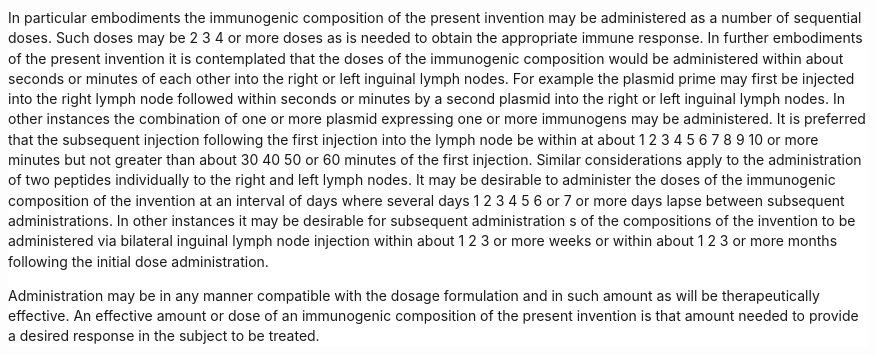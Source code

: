 In particular embodiments the immunogenic composition of the present invention may be administered as a number of sequential doses. Such doses may be 2 3 4 or more doses as is needed to obtain the appropriate immune response. In further embodiments of the present invention it is contemplated that the doses of the immunogenic composition would be administered within about seconds or minutes of each other into the right or left inguinal lymph nodes. For example the plasmid prime may first be injected into the right lymph node followed within seconds or minutes by a second plasmid into the right or left inguinal lymph nodes. In other instances the combination of one or more plasmid expressing one or more immunogens may be administered. It is preferred that the subsequent injection following the first injection into the lymph node be within at about 1 2 3 4 5 6 7 8 9 10 or more minutes but not greater than about 30 40 50 or 60 minutes of the first injection. Similar considerations apply to the administration of two peptides individually to the right and left lymph nodes. It may be desirable to administer the doses of the immunogenic composition of the invention at an interval of days where several days 1 2 3 4 5 6 or 7 or more days lapse between subsequent administrations. In other instances it may be desirable for subsequent administration s of the compositions of the invention to be administered via bilateral inguinal lymph node injection within about 1 2 3 or more weeks or within about 1 2 3 or more months following the initial dose administration.

Administration may be in any manner compatible with the dosage formulation and in such amount as will be therapeutically effective. An effective amount or dose of an immunogenic composition of the present invention is that amount needed to provide a desired response in the subject to be treated.
